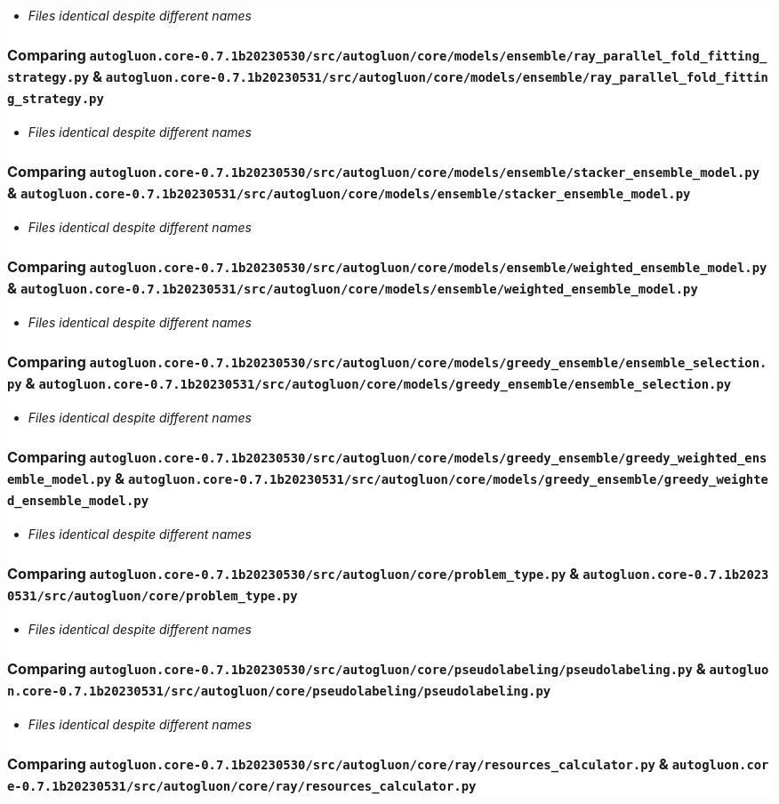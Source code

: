  * *Files identical despite different names*

### Comparing `autogluon.core-0.7.1b20230530/src/autogluon/core/models/ensemble/ray_parallel_fold_fitting_strategy.py` & `autogluon.core-0.7.1b20230531/src/autogluon/core/models/ensemble/ray_parallel_fold_fitting_strategy.py`

 * *Files identical despite different names*

### Comparing `autogluon.core-0.7.1b20230530/src/autogluon/core/models/ensemble/stacker_ensemble_model.py` & `autogluon.core-0.7.1b20230531/src/autogluon/core/models/ensemble/stacker_ensemble_model.py`

 * *Files identical despite different names*

### Comparing `autogluon.core-0.7.1b20230530/src/autogluon/core/models/ensemble/weighted_ensemble_model.py` & `autogluon.core-0.7.1b20230531/src/autogluon/core/models/ensemble/weighted_ensemble_model.py`

 * *Files identical despite different names*

### Comparing `autogluon.core-0.7.1b20230530/src/autogluon/core/models/greedy_ensemble/ensemble_selection.py` & `autogluon.core-0.7.1b20230531/src/autogluon/core/models/greedy_ensemble/ensemble_selection.py`

 * *Files identical despite different names*

### Comparing `autogluon.core-0.7.1b20230530/src/autogluon/core/models/greedy_ensemble/greedy_weighted_ensemble_model.py` & `autogluon.core-0.7.1b20230531/src/autogluon/core/models/greedy_ensemble/greedy_weighted_ensemble_model.py`

 * *Files identical despite different names*

### Comparing `autogluon.core-0.7.1b20230530/src/autogluon/core/problem_type.py` & `autogluon.core-0.7.1b20230531/src/autogluon/core/problem_type.py`

 * *Files identical despite different names*

### Comparing `autogluon.core-0.7.1b20230530/src/autogluon/core/pseudolabeling/pseudolabeling.py` & `autogluon.core-0.7.1b20230531/src/autogluon/core/pseudolabeling/pseudolabeling.py`

 * *Files identical despite different names*

### Comparing `autogluon.core-0.7.1b20230530/src/autogluon/core/ray/resources_calculator.py` & `autogluon.core-0.7.1b20230531/src/autogluon/core/ray/resources_calculator.py`
